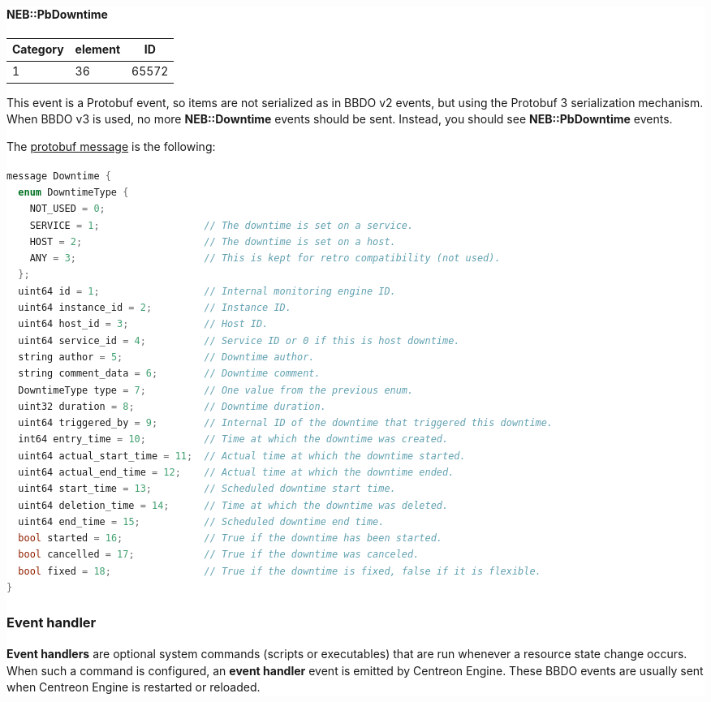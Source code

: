 </TabItem>
<TabItem value="BBDO v3" label="BBDO v3">

#### NEB::PbDowntime

| Category | element | ID    |
| -------- | ------- | ----- |
| 1        | 36      | 65572 |

This event is a Protobuf event, so items are not serialized as in BBDO v2
events, but using the Protobuf 3 serialization mechanism. When BBDO v3 is
used, no more **NEB::Downtime** events should be sent. Instead, you
should see **NEB::PbDowntime** events.

The [protobuf message](https://developers.google.com/protocol-buffers/docs/proto3)
is the following:

```cpp
message Downtime {
  enum DowntimeType {
    NOT_USED = 0;
    SERVICE = 1;                  // The downtime is set on a service.
    HOST = 2;                     // The downtime is set on a host.
    ANY = 3;                      // This is kept for retro compatibility (not used).
  };
  uint64 id = 1;                  // Internal monitoring engine ID.
  uint64 instance_id = 2;         // Instance ID.
  uint64 host_id = 3;             // Host ID.
  uint64 service_id = 4;          // Service ID or 0 if this is host downtime.
  string author = 5;              // Downtime author.
  string comment_data = 6;        // Downtime comment.
  DowntimeType type = 7;          // One value from the previous enum.
  uint32 duration = 8;            // Downtime duration.
  uint64 triggered_by = 9;        // Internal ID of the downtime that triggered this downtime.
  int64 entry_time = 10;          // Time at which the downtime was created.
  uint64 actual_start_time = 11;  // Actual time at which the downtime started.
  uint64 actual_end_time = 12;    // Actual time at which the downtime ended.
  uint64 start_time = 13;         // Scheduled downtime start time.
  uint64 deletion_time = 14;      // Time at which the downtime was deleted.
  uint64 end_time = 15;           // Scheduled downtime end time.
  bool started = 16;              // True if the downtime has been started.
  bool cancelled = 17;            // True if the downtime was canceled.
  bool fixed = 18;                // True if the downtime is fixed, false if it is flexible.
}
```

</TabItem>
</Tabs>

### Event handler

**Event handlers** are optional system commands (scripts or executables) that are
run whenever a resource state change occurs. When such a command is configured,
an **event handler** event is emitted by Centreon Engine. These BBDO events are
usually sent when Centreon Engine is restarted or reloaded.
